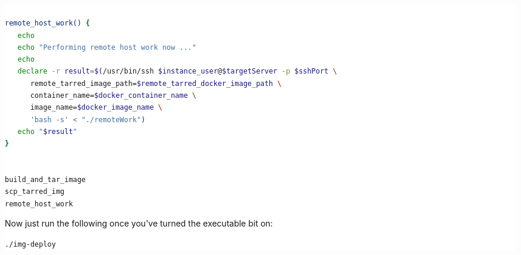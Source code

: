```bash

remote_host_work() {
   echo
   echo "Performing remote host work now ..."
   echo
   declare -r result=$(/usr/bin/ssh $instance_user@$targetServer -p $sshPort \
      remote_tarred_image_path=$remote_tarred_docker_image_path \
      container_name=$docker_container_name \
      image_name=$docker_image_name \
      'bash -s' < "./remoteWork")
   echo "$result"
}


build_and_tar_image
scp_tarred_img
remote_host_work
```

Now just run the following once you've turned the executable bit on:

```bash
./img-deploy
```
